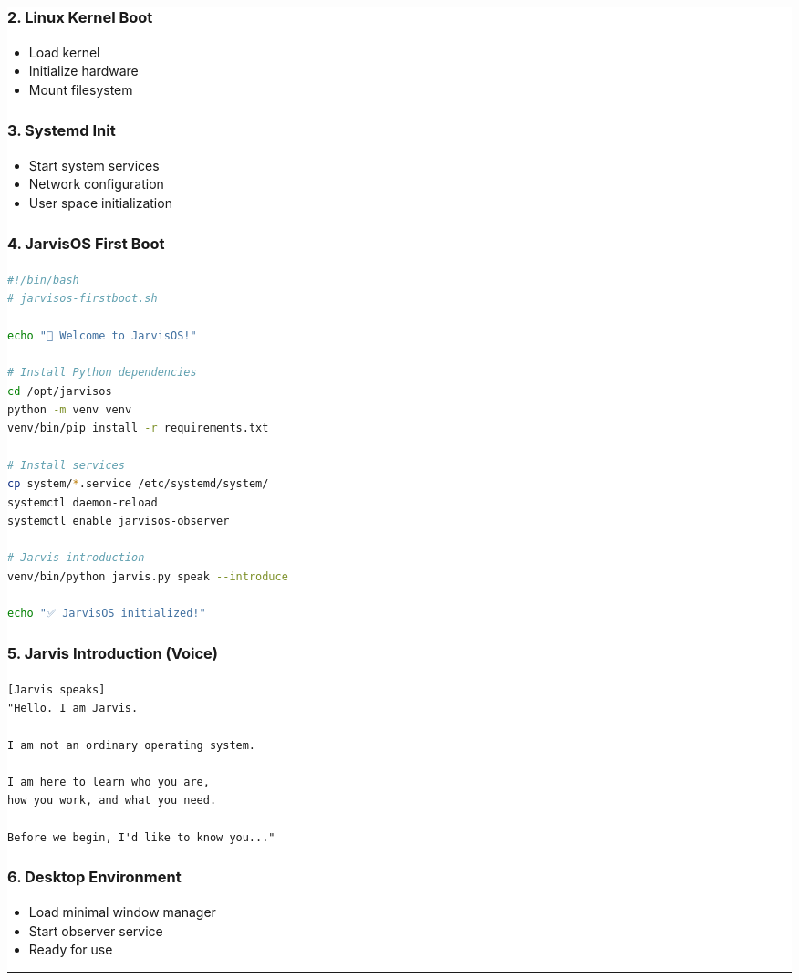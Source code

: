 ### 2. Linux Kernel Boot
- Load kernel
- Initialize hardware
- Mount filesystem

### 3. Systemd Init
- Start system services
- Network configuration
- User space initialization

### 4. JarvisOS First Boot
```bash
#!/bin/bash
# jarvisos-firstboot.sh

echo "🎉 Welcome to JarvisOS!"

# Install Python dependencies
cd /opt/jarvisos
python -m venv venv
venv/bin/pip install -r requirements.txt

# Install services
cp system/*.service /etc/systemd/system/
systemctl daemon-reload
systemctl enable jarvisos-observer

# Jarvis introduction
venv/bin/python jarvis.py speak --introduce

echo "✅ JarvisOS initialized!"
```

### 5. Jarvis Introduction (Voice)
```
[Jarvis speaks]
"Hello. I am Jarvis.

I am not an ordinary operating system.

I am here to learn who you are,
how you work, and what you need.

Before we begin, I'd like to know you..."
```

### 6. Desktop Environment
- Load minimal window manager
- Start observer service
- Ready for use

---